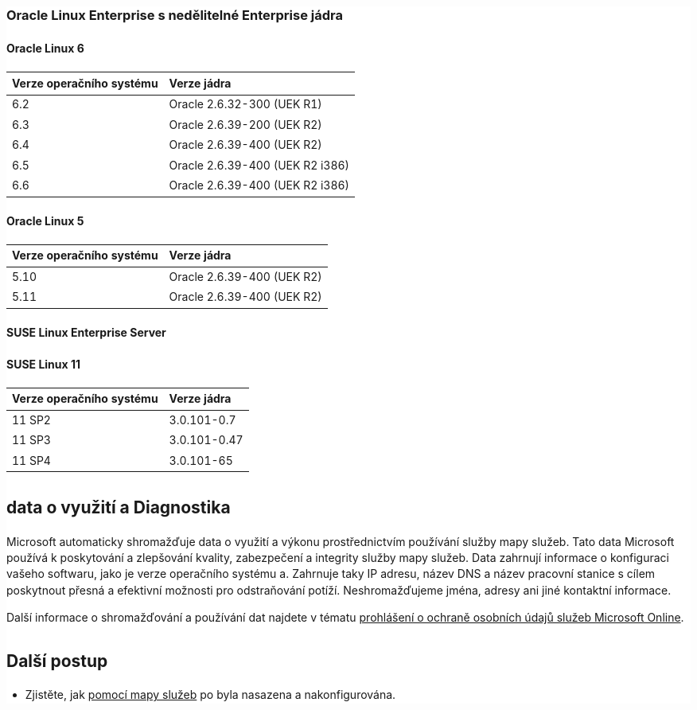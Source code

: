 ### <a name="oracle-enterprise-linux-with-unbreakable-enterprise-kernel"></a>Oracle Linux Enterprise s nedělitelné Enterprise jádra
#### <a name="oracle-linux-6"></a>Oracle Linux 6
| Verze operačního systému | Verze jádra
|:--|:--|
| 6.2 | Oracle 2.6.32-300 (UEK R1) |
| 6.3 | Oracle 2.6.39-200 (UEK R2) |
| 6.4 | Oracle 2.6.39-400 (UEK R2) |
| 6.5 | Oracle 2.6.39-400 (UEK R2 i386) |
| 6.6 | Oracle 2.6.39-400 (UEK R2 i386) |

#### <a name="oracle-linux-5"></a>Oracle Linux 5

| Verze operačního systému | Verze jádra
|:--|:--|
| 5.10 | Oracle 2.6.39-400 (UEK R2) |
| 5.11 | Oracle 2.6.39-400 (UEK R2) |

#### <a name="suse-linux-enterprise-server"></a>SUSE Linux Enterprise Server

#### <a name="suse-linux-11"></a>SUSE Linux 11
| Verze operačního systému | Verze jádra
|:--|:--|
| 11 SP2 | 3.0.101-0.7 |
| 11 SP3 | 3.0.101-0.47 |
| 11 SP4 | 3.0.101-65 |


## <a name="diagnostic-and-usage-data"></a>data o využití a Diagnostika
Microsoft automaticky shromažďuje data o využití a výkonu prostřednictvím používání služby mapy služeb. Tato data Microsoft používá k poskytování a zlepšování kvality, zabezpečení a integrity služby mapy služeb. Data zahrnují informace o konfiguraci vašeho softwaru, jako je verze operačního systému a. Zahrnuje taky IP adresu, název DNS a název pracovní stanice s cílem poskytnout přesná a efektivní možnosti pro odstraňování potíží. Neshromažďujeme jména, adresy ani jiné kontaktní informace.

Další informace o shromažďování a používání dat najdete v tématu [prohlášení o ochraně osobních údajů služeb Microsoft Online](https://go.microsoft.com/fwlink/?LinkId=512132).



## <a name="next-steps"></a>Další postup
- Zjistěte, jak [pomocí mapy služeb](operations-management-suite-service-map.md) po byla nasazena a nakonfigurována.
